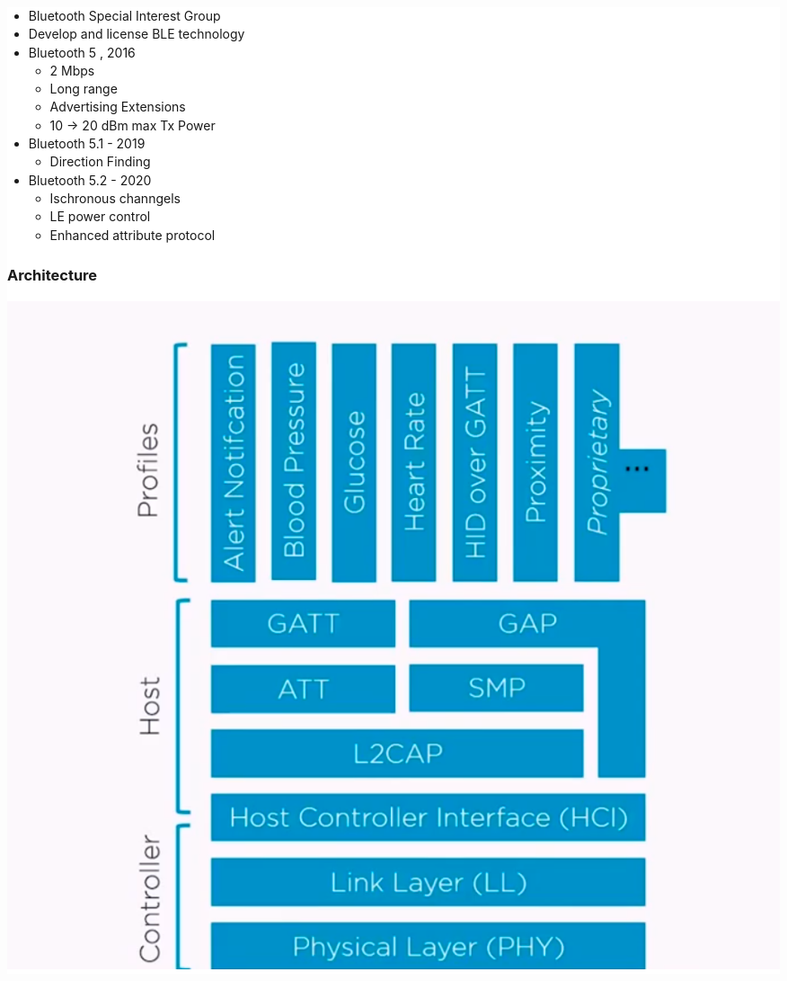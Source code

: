 * Bluetooth Special Interest Group
* Develop and license BLE technology 
* Bluetooth 5 , 2016
  * 2 Mbps
  * Long range
  * Advertising Extensions
  * 10 -> 20 dBm max Tx Power
* Bluetooth 5.1 - 2019
  * Direction Finding
* Bluetooth 5.2 - 2020
  * Ischronous channgels
  * LE power control 
  * Enhanced attribute protocol 


### Architecture
  
  ![Bluetooth Stack](Bluetooth_arch.png)
